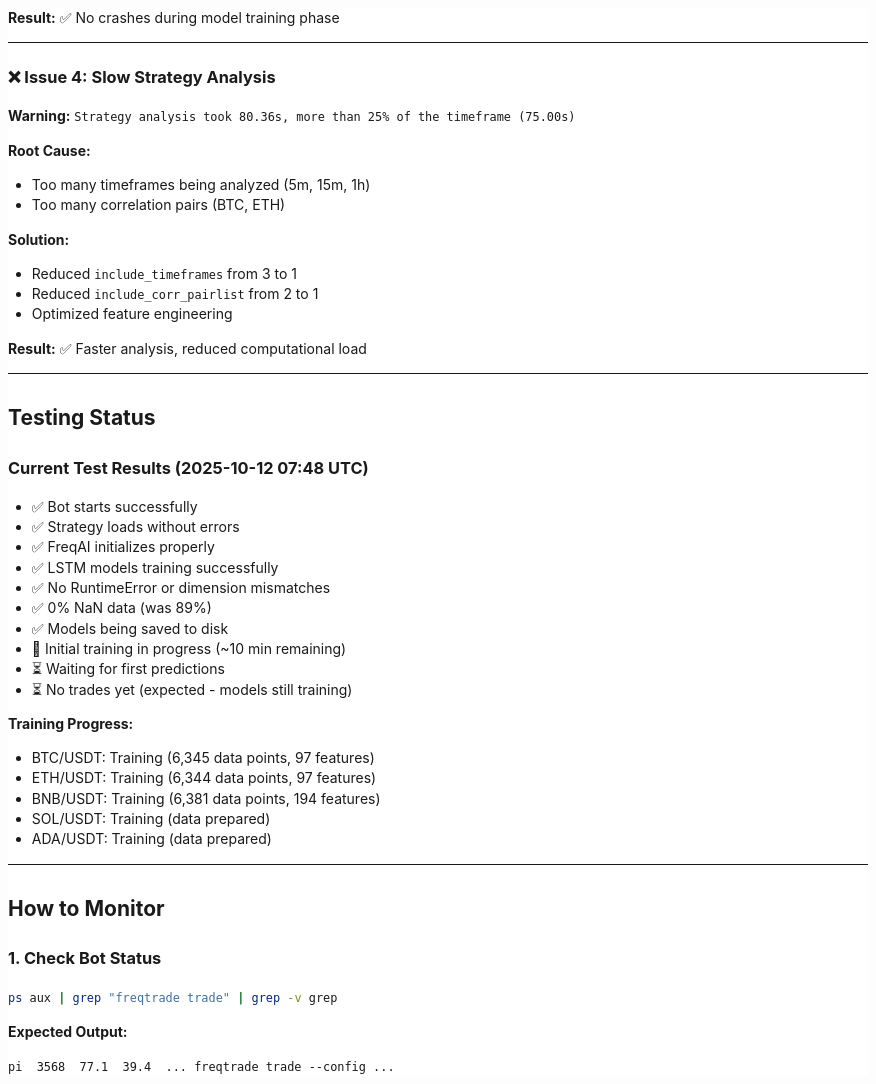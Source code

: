 **Result:** ✅ No crashes during model training phase

---

### ❌ Issue 4: Slow Strategy Analysis
**Warning:** `Strategy analysis took 80.36s, more than 25% of the timeframe (75.00s)`

**Root Cause:**
- Too many timeframes being analyzed (5m, 15m, 1h)
- Too many correlation pairs (BTC, ETH)

**Solution:**
- Reduced `include_timeframes` from 3 to 1
- Reduced `include_corr_pairlist` from 2 to 1
- Optimized feature engineering

**Result:** ✅ Faster analysis, reduced computational load

---

## Testing Status

### Current Test Results (2025-10-12 07:48 UTC)
- ✅ Bot starts successfully
- ✅ Strategy loads without errors
- ✅ FreqAI initializes properly
- ✅ LSTM models training successfully
- ✅ No RuntimeError or dimension mismatches
- ✅ 0% NaN data (was 89%)
- ✅ Models being saved to disk
- 🔄 Initial training in progress (~10 min remaining)
- ⏳ Waiting for first predictions
- ⏳ No trades yet (expected - models still training)

**Training Progress:**
- BTC/USDT: Training (6,345 data points, 97 features)
- ETH/USDT: Training (6,344 data points, 97 features)
- BNB/USDT: Training (6,381 data points, 194 features)
- SOL/USDT: Training (data prepared)
- ADA/USDT: Training (data prepared)

---

## How to Monitor

### 1. Check Bot Status
```bash
ps aux | grep "freqtrade trade" | grep -v grep
```

**Expected Output:**
```
pi  3568  77.1  39.4  ... freqtrade trade --config ...
```
